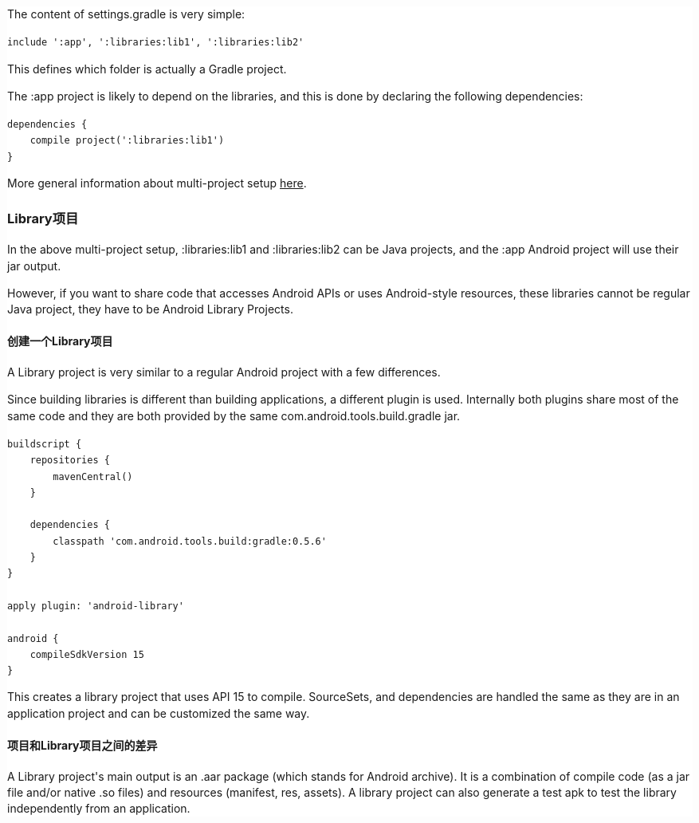 
The content of settings.gradle is very simple:

	include ':app', ':libraries:lib1', ':libraries:lib2'

This defines which folder is actually a Gradle project.

The :app project is likely to depend on the libraries, and this is done by declaring the following dependencies:

	dependencies {
    	compile project(':libraries:lib1')
	}

More general information about multi-project setup [here](http://gradle.org/docs/current/userguide/multi_project_builds.html).

### Library项目

In the above multi-project setup, :libraries:lib1 and :libraries:lib2 can be Java projects, and the :app Android project will use their jar output.

However, if you want to share code that accesses Android APIs or uses Android-style resources, these libraries cannot be regular Java project, they have to be Android Library Projects.

#### 创建一个Library项目

A Library project is very similar to a regular Android project with a few differences.

Since building libraries is different than building applications, a different plugin is used. Internally both plugins share most of the same code and they are both provided by the same 
com.android.tools.build.gradle jar.

	buildscript {
    	repositories {
        	mavenCentral()
    	}

    	dependencies {
        	classpath 'com.android.tools.build:gradle:0.5.6'
    	}
	}

	apply plugin: 'android-library'

	android {
    	compileSdkVersion 15
	}

This creates a library project that uses API 15 to compile. SourceSets, and dependencies are handled the same as they are in an application project and can be customized the same way.

#### 项目和Library项目之间的差异

A Library project's main output is an .aar package (which stands for Android archive). It is a combination of compile code (as a jar file and/or native .so files) and resources (manifest, res, assets).
A library project can also generate a test apk to test the library independently from an application.
